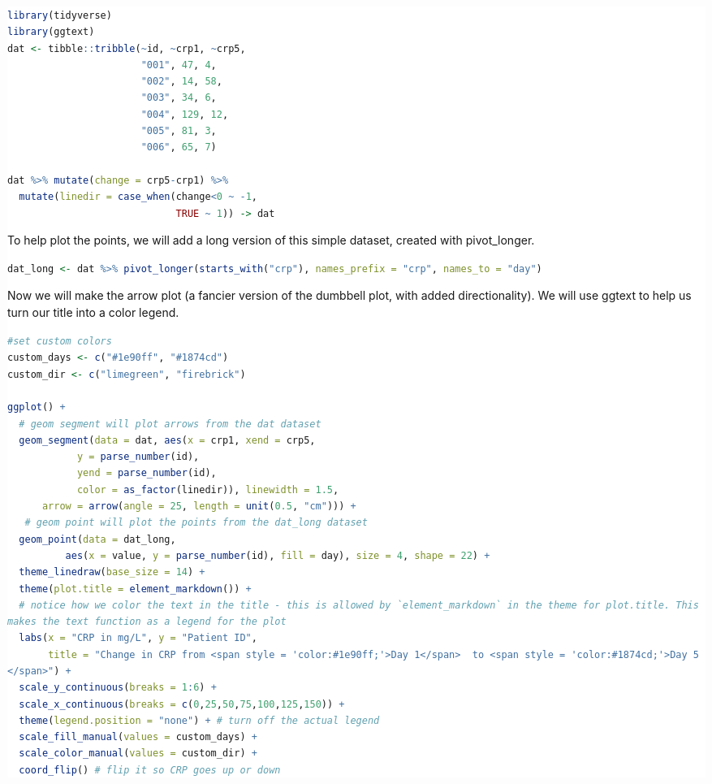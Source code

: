
``` r
library(tidyverse)
library(ggtext)
dat <- tibble::tribble(~id, ~crp1, ~crp5,
                       "001", 47, 4,
                       "002", 14, 58,
                       "003", 34, 6,
                       "004", 129, 12,
                       "005", 81, 3,
                       "006", 65, 7)

dat %>% mutate(change = crp5-crp1) %>%
  mutate(linedir = case_when(change<0 ~ -1,
                             TRUE ~ 1)) -> dat
```

To help plot the points, we will add a long version of this simple dataset, created with pivot_longer.


``` r
dat_long <- dat %>% pivot_longer(starts_with("crp"), names_prefix = "crp", names_to = "day")
```

Now we will make the arrow plot (a fancier version of the dumbbell plot, with added directionality). We will use ggtext to help us turn our title into a color legend.


``` r
#set custom colors
custom_days <- c("#1e90ff", "#1874cd")
custom_dir <- c("limegreen", "firebrick")

ggplot() +
  # geom segment will plot arrows from the dat dataset
  geom_segment(data = dat, aes(x = crp1, xend = crp5,
            y = parse_number(id), 
            yend = parse_number(id), 
            color = as_factor(linedir)), linewidth = 1.5,
      arrow = arrow(angle = 25, length = unit(0.5, "cm"))) +
   # geom point will plot the points from the dat_long dataset
  geom_point(data = dat_long,
          aes(x = value, y = parse_number(id), fill = day), size = 4, shape = 22) +
  theme_linedraw(base_size = 14) +
  theme(plot.title = element_markdown()) +
  # notice how we color the text in the title - this is allowed by `element_markdown` in the theme for plot.title. This makes the text function as a legend for the plot
  labs(x = "CRP in mg/L", y = "Patient ID",
       title = "Change in CRP from <span style = 'color:#1e90ff;'>Day 1</span>  to <span style = 'color:#1874cd;'>Day 5</span>") +
  scale_y_continuous(breaks = 1:6) +
  scale_x_continuous(breaks = c(0,25,50,75,100,125,150)) +
  theme(legend.position = "none") + # turn off the actual legend
  scale_fill_manual(values = custom_days) +
  scale_color_manual(values = custom_dir) +
  coord_flip() # flip it so CRP goes up or down
```
